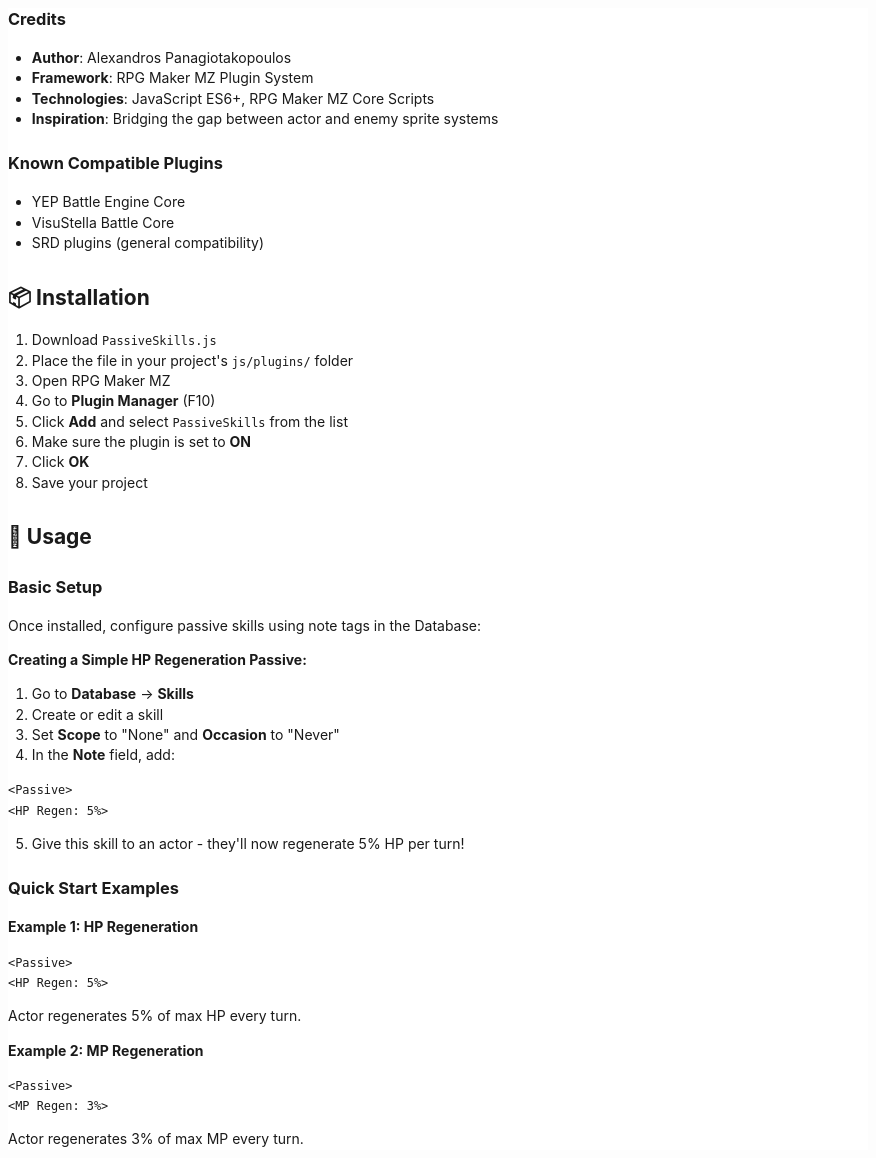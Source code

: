### Credits
- **Author**: Alexandros Panagiotakopoulos
- **Framework**: RPG Maker MZ Plugin System
- **Technologies**: JavaScript ES6+, RPG Maker MZ Core Scripts
- **Inspiration**: Bridging the gap between actor and enemy sprite systems


### Known Compatible Plugins
- YEP Battle Engine Core
- VisuStella Battle Core
- SRD plugins (general compatibility)

## 📦 Installation
1. Download `PassiveSkills.js`
2. Place the file in your project's `js/plugins/` folder
3. Open RPG Maker MZ
4. Go to **Plugin Manager** (F10)
5. Click **Add** and select `PassiveSkills` from the list
6. Make sure the plugin is set to **ON**
7. Click **OK**
8. Save your project

## 🔧 Usage

### Basic Setup
Once installed, configure passive skills using note tags in the Database:

**Creating a Simple HP Regeneration Passive:**
1. Go to **Database** → **Skills**
2. Create or edit a skill
3. Set **Scope** to "None" and **Occasion** to "Never"
4. In the **Note** field, add:
```
<Passive>
<HP Regen: 5%>
```
5. Give this skill to an actor - they'll now regenerate 5% HP per turn!

### Quick Start Examples

**Example 1: HP Regeneration**
```
<Passive>
<HP Regen: 5%>
```
Actor regenerates 5% of max HP every turn.

**Example 2: MP Regeneration**
```
<Passive>
<MP Regen: 3%>
```
Actor regenerates 3% of max MP every turn.
